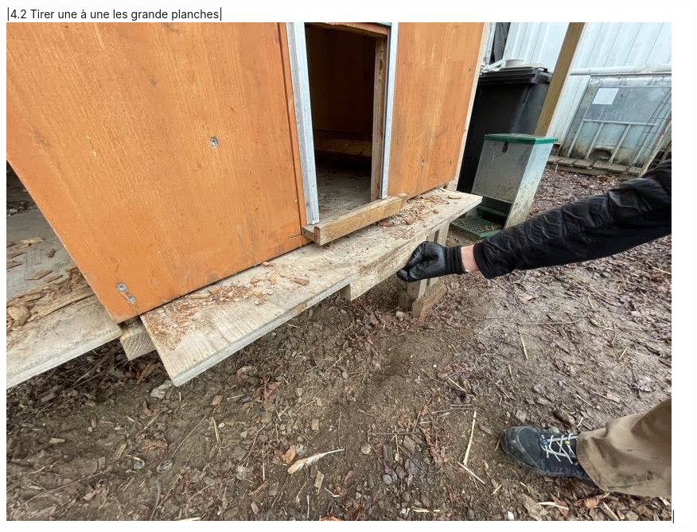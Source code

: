|4.2 Tirer une à une les grande planches|![I_poulaillerNettoyerGrandPoulaillerSortirPlanche](/notes/pieces_jointes/images/i_entretien/i_poulailler/I_poulailler20.jpg)|
